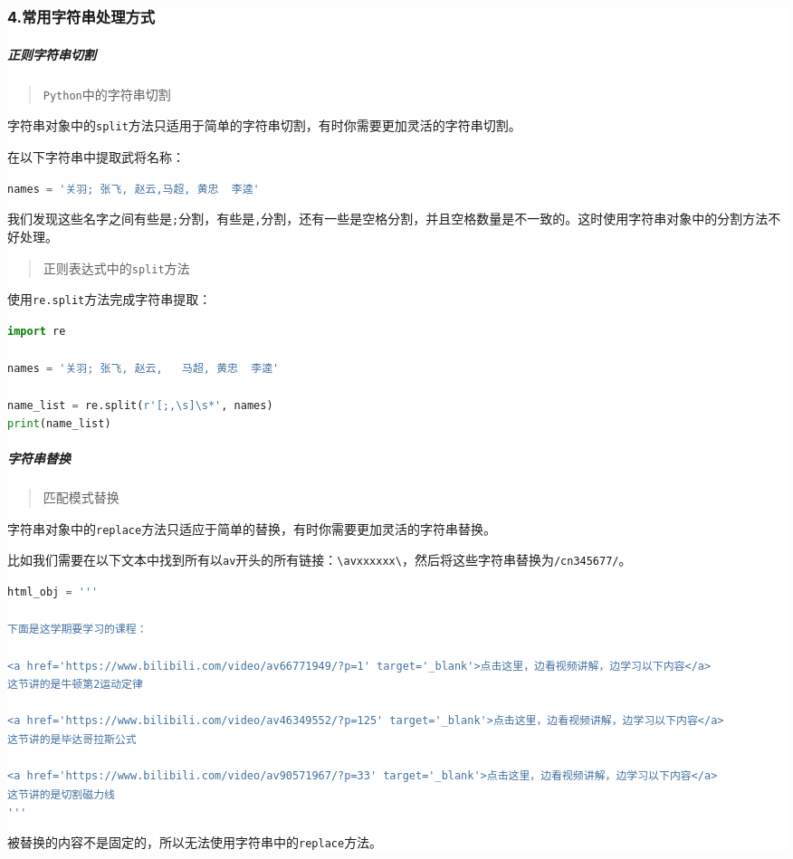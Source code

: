 

### 4.常用字符串处理方式

##### 正则字符串切割

> `Python`中的字符串切割

字符串对象中的`split`方法只适用于简单的字符串切割，有时你需要更加灵活的字符串切割。

在以下字符串中提取武将名称：

```python
names = '关羽; 张飞, 赵云,马超, 黄忠  李逵'
```

我们发现这些名字之间有些是`;`分割，有些是`,`分割，还有一些是空格分割，并且空格数量是不一致的。这时使用字符串对象中的分割方法不好处理。



> 正则表达式中的`split`方法

使用`re.split`方法完成字符串提取：

```python
import re

names = '关羽; 张飞, 赵云,   马超, 黄忠  李逵'

name_list = re.split(r'[;,\s]\s*', names)
print(name_list)
```



##### 字符串替换

> 匹配模式替换

字符串对象中的`replace`方法只适应于简单的替换，有时你需要更加灵活的字符串替换。

比如我们需要在以下文本中找到所有以`av`开头的所有链接：`\avxxxxxx\`，然后将这些字符串替换为`/cn345677/`。

```python
html_obj = '''

下面是这学期要学习的课程：

<a href='https://www.bilibili.com/video/av66771949/?p=1' target='_blank'>点击这里，边看视频讲解，边学习以下内容</a>
这节讲的是牛顿第2运动定律

<a href='https://www.bilibili.com/video/av46349552/?p=125' target='_blank'>点击这里，边看视频讲解，边学习以下内容</a>
这节讲的是毕达哥拉斯公式

<a href='https://www.bilibili.com/video/av90571967/?p=33' target='_blank'>点击这里，边看视频讲解，边学习以下内容</a>
这节讲的是切割磁力线
'''
```

被替换的内容不是固定的，所以无法使用字符串中的`replace`方法。
